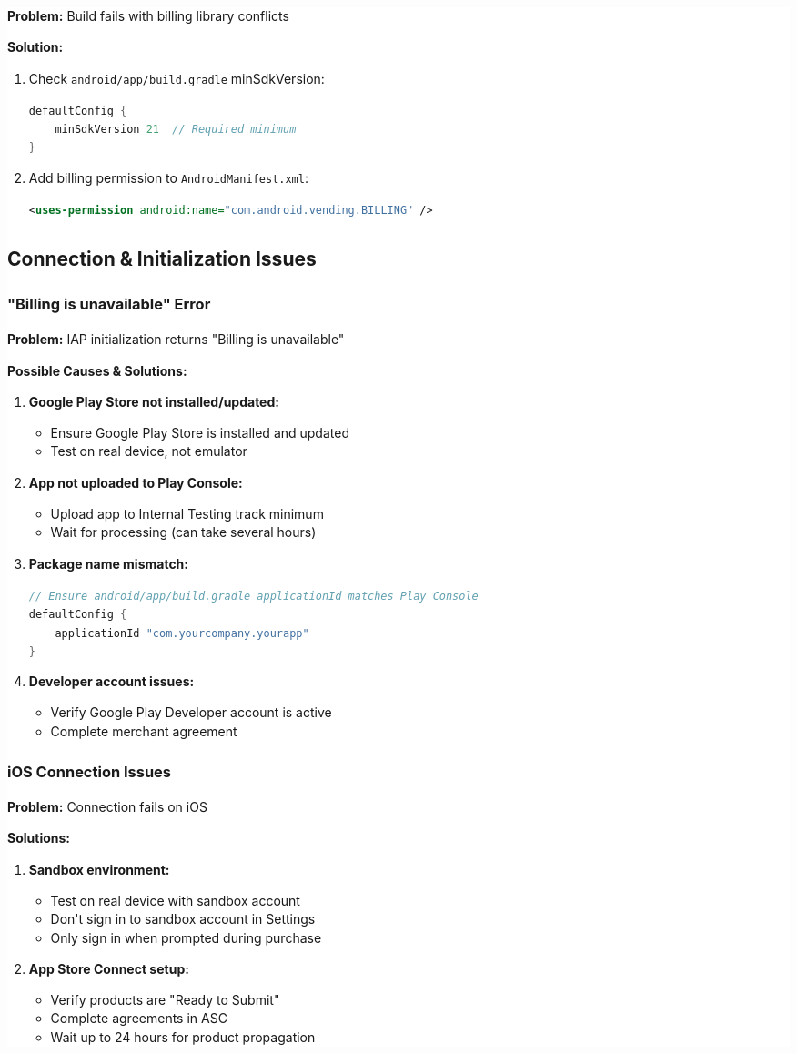 **Problem:** Build fails with billing library conflicts

**Solution:**
1. Check `android/app/build.gradle` minSdkVersion:
   ```gradle
   defaultConfig {
       minSdkVersion 21  // Required minimum
   }
   ```

2. Add billing permission to `AndroidManifest.xml`:
   ```xml
   <uses-permission android:name="com.android.vending.BILLING" />
   ```

## Connection & Initialization Issues

### "Billing is unavailable" Error

**Problem:** IAP initialization returns "Billing is unavailable"

**Possible Causes & Solutions:**

1. **Google Play Store not installed/updated:**
   - Ensure Google Play Store is installed and updated
   - Test on real device, not emulator

2. **App not uploaded to Play Console:**
   - Upload app to Internal Testing track minimum
   - Wait for processing (can take several hours)

3. **Package name mismatch:**
   ```gradle
   // Ensure android/app/build.gradle applicationId matches Play Console
   defaultConfig {
       applicationId "com.yourcompany.yourapp"
   }
   ```

4. **Developer account issues:**
   - Verify Google Play Developer account is active
   - Complete merchant agreement

### iOS Connection Issues

**Problem:** Connection fails on iOS

**Solutions:**

1. **Sandbox environment:**
   - Test on real device with sandbox account
   - Don't sign in to sandbox account in Settings
   - Only sign in when prompted during purchase

2. **App Store Connect setup:**
   - Verify products are "Ready to Submit"
   - Complete agreements in ASC
   - Wait up to 24 hours for product propagation
